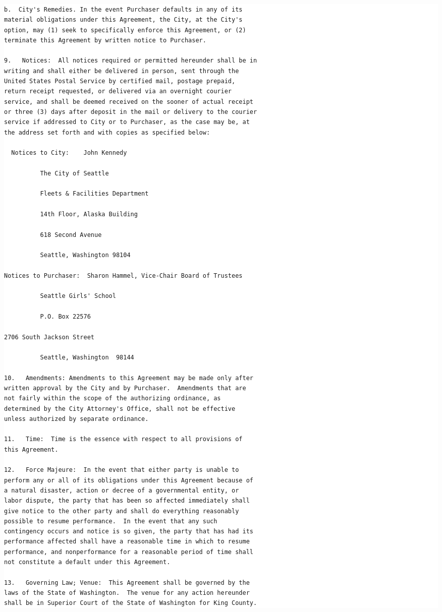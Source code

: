     b.  City's Remedies. In the event Purchaser defaults in any of its  
    material obligations under this Agreement, the City, at the City's  
    option, may (1) seek to specifically enforce this Agreement, or (2)  
    terminate this Agreement by written notice to Purchaser.  
  
    9.   Notices:  All notices required or permitted hereunder shall be in  
    writing and shall either be delivered in person, sent through the  
    United States Postal Service by certified mail, postage prepaid,  
    return receipt requested, or delivered via an overnight courier  
    service, and shall be deemed received on the sooner of actual receipt  
    or three (3) days after deposit in the mail or delivery to the courier  
    service if addressed to City or to Purchaser, as the case may be, at  
    the address set forth and with copies as specified below:  
  
      Notices to City:    John Kennedy  
  
              The City of Seattle  
  
              Fleets & Facilities Department  
  
              14th Floor, Alaska Building  
  
              618 Second Avenue  
  
              Seattle, Washington 98104  
  
    Notices to Purchaser:  Sharon Hammel, Vice-Chair Board of Trustees  
  
              Seattle Girls' School  
  
              P.O. Box 22576  
  
    2706 South Jackson Street  
  
              Seattle, Washington  98144  
  
    10.   Amendments: Amendments to this Agreement may be made only after  
    written approval by the City and by Purchaser.  Amendments that are  
    not fairly within the scope of the authorizing ordinance, as  
    determined by the City Attorney's Office, shall not be effective  
    unless authorized by separate ordinance.  
  
    11.   Time:  Time is the essence with respect to all provisions of  
    this Agreement.  
  
    12.   Force Majeure:  In the event that either party is unable to  
    perform any or all of its obligations under this Agreement because of  
    a natural disaster, action or decree of a governmental entity, or  
    labor dispute, the party that has been so affected immediately shall  
    give notice to the other party and shall do everything reasonably  
    possible to resume performance.  In the event that any such  
    contingency occurs and notice is so given, the party that has had its  
    performance affected shall have a reasonable time in which to resume  
    performance, and nonperformance for a reasonable period of time shall  
    not constitute a default under this Agreement.  
  
    13.   Governing Law; Venue:  This Agreement shall be governed by the  
    laws of the State of Washington.  The venue for any action hereunder  
    shall be in Superior Court of the State of Washington for King County.  
  